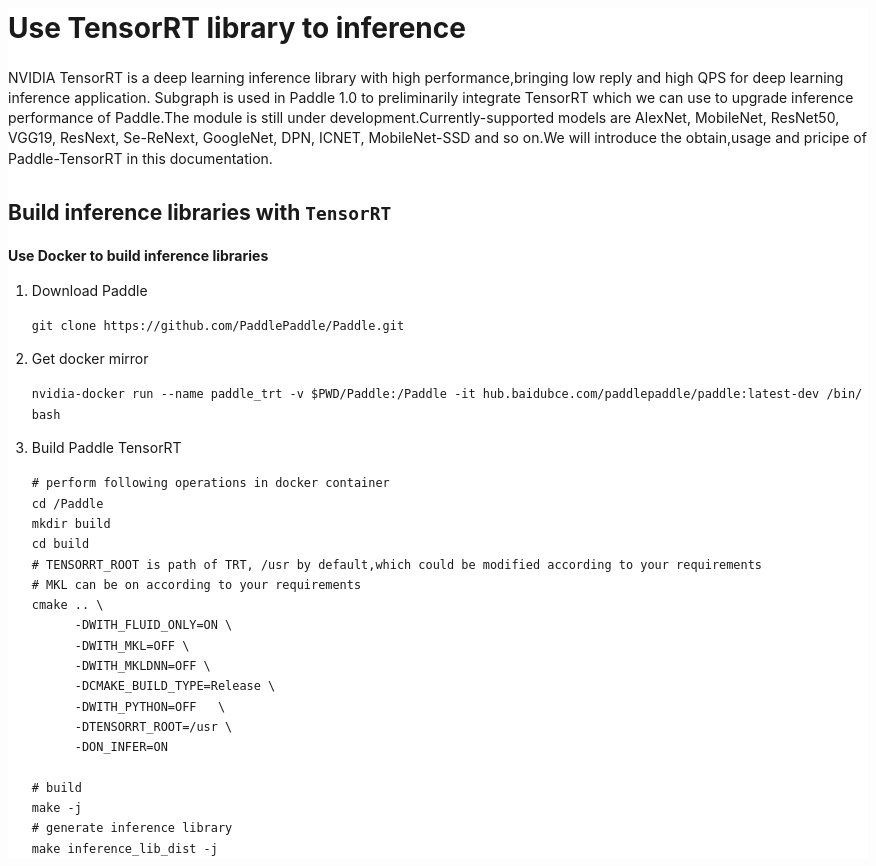 # Use TensorRT library to inference

NVIDIA TensorRT is a deep learning inference library with high performance,bringing low reply and high QPS for deep learning inference application.
Subgraph is used in Paddle 1.0 to preliminarily integrate TensorRT which we can use to upgrade inference performance of Paddle.The module is still under development.Currently-supported models are AlexNet, MobileNet, ResNet50, VGG19, ResNext, Se-ReNext, GoogleNet, DPN, ICNET, MobileNet-SSD and so on.We will introduce the obtain,usage and pricipe of Paddle-TensorRT in this documentation.


## Build inference libraries with `TensorRT`

**Use Docker to build inference libraries**         

1. Download Paddle  
 
	```
	git clone https://github.com/PaddlePaddle/Paddle.git
	```
	
2. Get docker mirror
  
	```
	nvidia-docker run --name paddle_trt -v $PWD/Paddle:/Paddle -it hub.baidubce.com/paddlepaddle/paddle:latest-dev /bin/bash
	```
 
3. Build Paddle TensorRT       

	```
	# perform following operations in docker container
	cd /Paddle
	mkdir build
	cd build
	# TENSORRT_ROOT is path of TRT, /usr by default,which could be modified according to your requirements
	# MKL can be on according to your requirements
	cmake .. \
	      -DWITH_FLUID_ONLY=ON \
	      -DWITH_MKL=OFF \
	      -DWITH_MKLDNN=OFF \
	      -DCMAKE_BUILD_TYPE=Release \
	      -DWITH_PYTHON=OFF   \
	      -DTENSORRT_ROOT=/usr \
	      -DON_INFER=ON
	
	# build    
	make -j
	# generate inference library
	make inference_lib_dist -j
	```
	